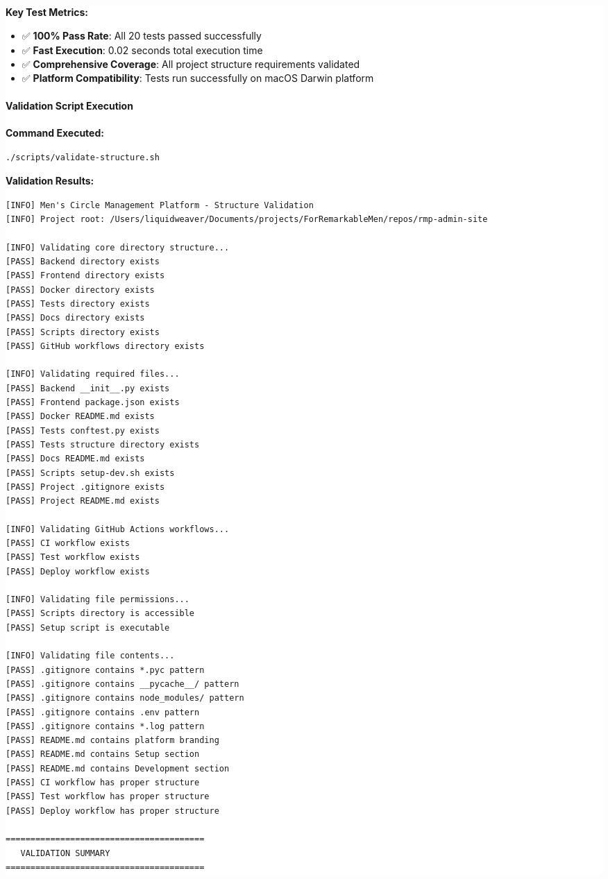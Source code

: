 **Key Test Metrics:**

- ✅ **100% Pass Rate**: All 20 tests passed successfully
- ✅ **Fast Execution**: 0.02 seconds total execution time
- ✅ **Comprehensive Coverage**: All project structure requirements validated
- ✅ **Platform Compatibility**: Tests run successfully on macOS Darwin platform

#### Validation Script Execution

**Command Executed:**

```bash
./scripts/validate-structure.sh
```

**Validation Results:**

```
[INFO] Men's Circle Management Platform - Structure Validation
[INFO] Project root: /Users/liquidweaver/Documents/projects/ForRemarkableMen/repos/rmp-admin-site

[INFO] Validating core directory structure...
[PASS] Backend directory exists
[PASS] Frontend directory exists
[PASS] Docker directory exists
[PASS] Tests directory exists
[PASS] Docs directory exists
[PASS] Scripts directory exists
[PASS] GitHub workflows directory exists

[INFO] Validating required files...
[PASS] Backend __init__.py exists
[PASS] Frontend package.json exists
[PASS] Docker README.md exists
[PASS] Tests conftest.py exists
[PASS] Tests structure directory exists
[PASS] Docs README.md exists
[PASS] Scripts setup-dev.sh exists
[PASS] Project .gitignore exists
[PASS] Project README.md exists

[INFO] Validating GitHub Actions workflows...
[PASS] CI workflow exists
[PASS] Test workflow exists
[PASS] Deploy workflow exists

[INFO] Validating file permissions...
[PASS] Scripts directory is accessible
[PASS] Setup script is executable

[INFO] Validating file contents...
[PASS] .gitignore contains *.pyc pattern
[PASS] .gitignore contains __pycache__/ pattern
[PASS] .gitignore contains node_modules/ pattern
[PASS] .gitignore contains .env pattern
[PASS] .gitignore contains *.log pattern
[PASS] README.md contains platform branding
[PASS] README.md contains Setup section
[PASS] README.md contains Development section
[PASS] CI workflow has proper structure
[PASS] Test workflow has proper structure
[PASS] Deploy workflow has proper structure

========================================
   VALIDATION SUMMARY
========================================
```
